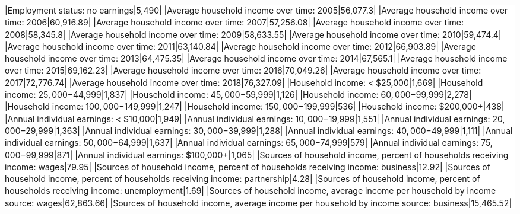 |Employment status: no earnings|5,490|
|Average household income over time: 2005|56,077.3|
|Average household income over time: 2006|60,916.89|
|Average household income over time: 2007|57,256.08|
|Average household income over time: 2008|58,345.8|
|Average household income over time: 2009|58,633.55|
|Average household income over time: 2010|59,474.4|
|Average household income over time: 2011|63,140.84|
|Average household income over time: 2012|66,903.89|
|Average household income over time: 2013|64,475.35|
|Average household income over time: 2014|67,565.1|
|Average household income over time: 2015|69,162.23|
|Average household income over time: 2016|70,049.26|
|Average household income over time: 2017|72,776.74|
|Average household income over time: 2018|76,327.09|
|Household income: < $25,000|1,669|
|Household income: $25,000-$44,999|1,837|
|Household income: $45,000-$59,999|1,126|
|Household income: $60,000-$99,999|2,278|
|Household income: $100,000-$149,999|1,247|
|Household income: $150,000-$199,999|536|
|Household income: $200,000+|438|
|Annual individual earnings: < $10,000|1,949|
|Annual individual earnings: $10,000-$19,999|1,551|
|Annual individual earnings: $20,000-$29,999|1,363|
|Annual individual earnings: $30,000-$39,999|1,288|
|Annual individual earnings: $40,000-$49,999|1,111|
|Annual individual earnings: $50,000-$64,999|1,637|
|Annual individual earnings: $65,000-$74,999|579|
|Annual individual earnings: $75,000-$99,999|871|
|Annual individual earnings: $100,000+|1,065|
|Sources of household income, percent of households receiving income: wages|79.95|
|Sources of household income, percent of households receiving income: business|12.92|
|Sources of household income, percent of households receiving income: partnership|4.28|
|Sources of household income, percent of households receiving income: unemployment|1.69|
|Sources of household income, average income per household by income source: wages|62,863.66|
|Sources of household income, average income per household by income source: business|15,465.52|